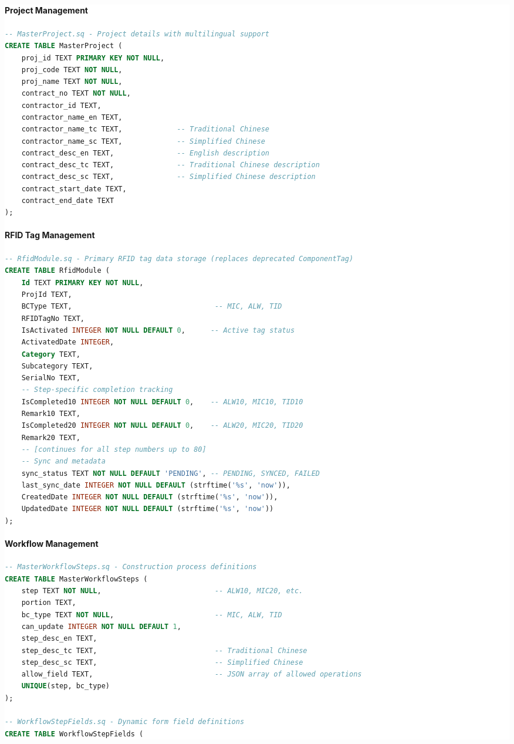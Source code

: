 #### **Project Management**
```sql
-- MasterProject.sq - Project details with multilingual support
CREATE TABLE MasterProject (
    proj_id TEXT PRIMARY KEY NOT NULL,
    proj_code TEXT NOT NULL,
    proj_name TEXT NOT NULL,
    contract_no TEXT NOT NULL,
    contractor_id TEXT,
    contractor_name_en TEXT,
    contractor_name_tc TEXT,             -- Traditional Chinese
    contractor_name_sc TEXT,             -- Simplified Chinese
    contract_desc_en TEXT,               -- English description
    contract_desc_tc TEXT,               -- Traditional Chinese description
    contract_desc_sc TEXT,               -- Simplified Chinese description
    contract_start_date TEXT,
    contract_end_date TEXT
);
```

#### **RFID Tag Management**
```sql
-- RfidModule.sq - Primary RFID tag data storage (replaces deprecated ComponentTag)
CREATE TABLE RfidModule (
    Id TEXT PRIMARY KEY NOT NULL,
    ProjId TEXT,
    BCType TEXT,                                  -- MIC, ALW, TID
    RFIDTagNo TEXT,
    IsActivated INTEGER NOT NULL DEFAULT 0,      -- Active tag status
    ActivatedDate INTEGER,
    Category TEXT,
    Subcategory TEXT,
    SerialNo TEXT,
    -- Step-specific completion tracking
    IsCompleted10 INTEGER NOT NULL DEFAULT 0,    -- ALW10, MIC10, TID10
    Remark10 TEXT,
    IsCompleted20 INTEGER NOT NULL DEFAULT 0,    -- ALW20, MIC20, TID20
    Remark20 TEXT,
    -- [continues for all step numbers up to 80]
    -- Sync and metadata
    sync_status TEXT NOT NULL DEFAULT 'PENDING', -- PENDING, SYNCED, FAILED
    last_sync_date INTEGER NOT NULL DEFAULT (strftime('%s', 'now')),
    CreatedDate INTEGER NOT NULL DEFAULT (strftime('%s', 'now')),
    UpdatedDate INTEGER NOT NULL DEFAULT (strftime('%s', 'now'))
);
```

#### **Workflow Management**
```sql
-- MasterWorkflowSteps.sq - Construction process definitions
CREATE TABLE MasterWorkflowSteps (
    step TEXT NOT NULL,                           -- ALW10, MIC20, etc.
    portion TEXT,
    bc_type TEXT NOT NULL,                        -- MIC, ALW, TID
    can_update INTEGER NOT NULL DEFAULT 1,
    step_desc_en TEXT,
    step_desc_tc TEXT,                            -- Traditional Chinese
    step_desc_sc TEXT,                            -- Simplified Chinese
    allow_field TEXT,                             -- JSON array of allowed operations
    UNIQUE(step, bc_type)
);

-- WorkflowStepFields.sq - Dynamic form field definitions
CREATE TABLE WorkflowStepFields (
```